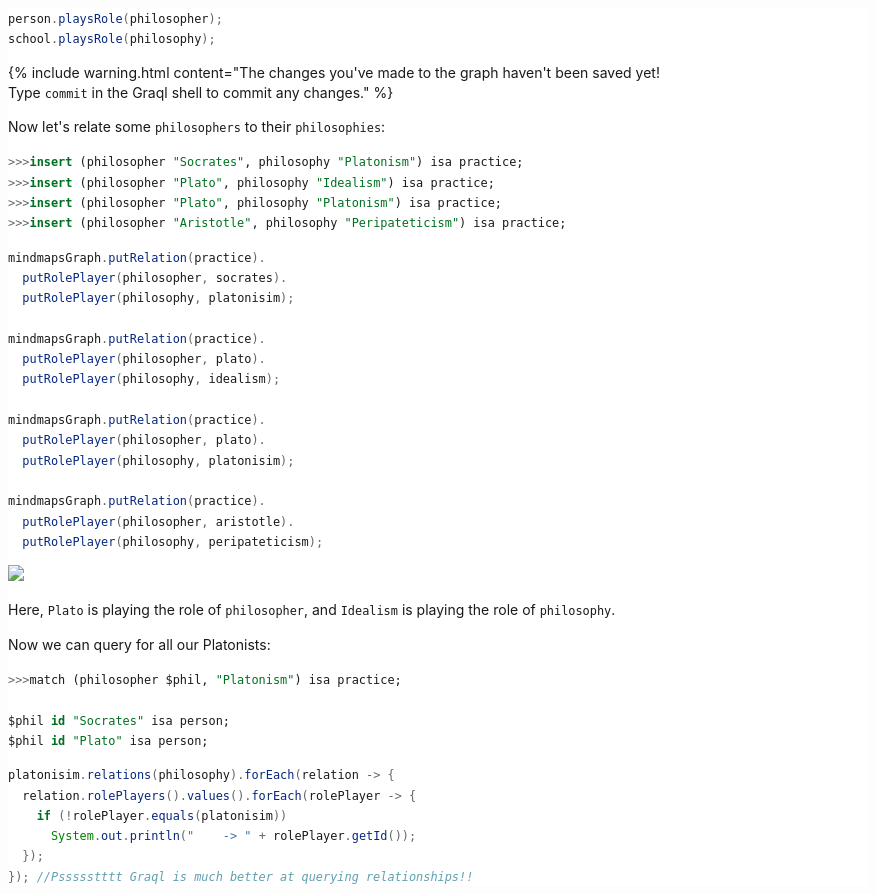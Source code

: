 ```java
person.playsRole(philosopher);
school.playsRole(philosophy);
```

{% include warning.html content="The changes you've made to the graph haven't been saved yet!  <br /> Type `commit` in the Graql shell to commit any changes." %}

Now let's relate some `philosophers` to their `philosophies`:

```sql
>>>insert (philosopher "Socrates", philosophy "Platonism") isa practice;
>>>insert (philosopher "Plato", philosophy "Idealism") isa practice;
>>>insert (philosopher "Plato", philosophy "Platonism") isa practice;
>>>insert (philosopher "Aristotle", philosophy "Peripateticism") isa practice;
```
```java
mindmapsGraph.putRelation(practice).
  putRolePlayer(philosopher, socrates).
  putRolePlayer(philosophy, platonisim);

mindmapsGraph.putRelation(practice).
  putRolePlayer(philosopher, plato).
  putRolePlayer(philosophy, idealism);

mindmapsGraph.putRelation(practice).
  putRolePlayer(philosopher, plato).
  putRolePlayer(philosophy, platonisim);

mindmapsGraph.putRelation(practice).
  putRolePlayer(philosopher, aristotle).
  putRolePlayer(philosophy, peripateticism);
```

![](/images/practice.png)

Here, `Plato` is playing the role of `philosopher`, and `Idealism` is playing the role of `philosophy`.

Now we can query for all our Platonists:

```sql
>>>match (philosopher $phil, "Platonism") isa practice;

$phil id "Socrates" isa person;
$phil id "Plato" isa person;
```
```java
platonisim.relations(philosophy).forEach(relation -> {
  relation.rolePlayers().values().forEach(rolePlayer -> {
    if (!rolePlayer.equals(platonisim))
      System.out.println("    -> " + rolePlayer.getId());
  });
}); //Pssssstttt Graql is much better at querying relationships!!
```
